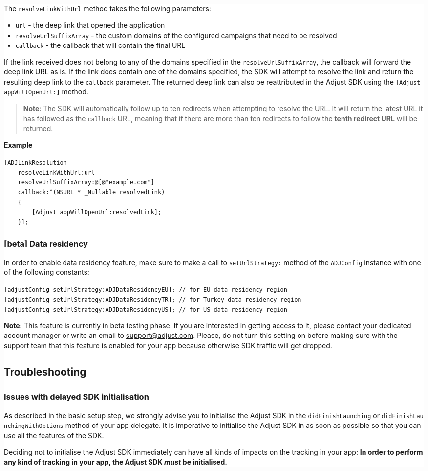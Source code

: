 The `resolveLinkWithUrl` method takes the following parameters:

- `url` - the deep link that opened the application
- `resolveUrlSuffixArray` - the custom domains of the configured campaigns that need to be resolved
- `callback` - the callback that will contain the final URL

If the link received does not belong to any of the domains specified in the `resolveUrlSuffixArray`, the callback will forward the deep link URL as is. If the link does contain one of the domains specified, the SDK will attempt to resolve the link and return the resulting deep link to the `callback` parameter. The returned deep link can also be reattributed in the Adjust SDK using the `[Adjust appWillOpenUrl:]` method.

> **Note**: The SDK will automatically follow up to ten redirects when attempting to resolve the URL. It will return the latest URL it has followed as the `callback` URL, meaning that if there are more than ten redirects to follow the **tenth redirect URL** will be returned.

**Example**

```objc
[ADJLinkResolution
    resolveLinkWithUrl:url
    resolveUrlSuffixArray:@[@"example.com"]
    callback:^(NSURL * _Nullable resolvedLink)
    {
        [Adjust appWillOpenUrl:resolvedLink];
    }];
```

### <a id="data-residency"></a>[beta] Data residency

In order to enable data residency feature, make sure to make a call to `setUrlStrategy:` method of the `ADJConfig` instance with one of the following constants:

```objc
[adjustConfig setUrlStrategy:ADJDataResidencyEU]; // for EU data residency region
[adjustConfig setUrlStrategy:ADJDataResidencyTR]; // for Turkey data residency region
[adjustConfig setUrlStrategy:ADJDataResidencyUS]; // for US data residency region
```

**Note:** This feature is currently in beta testing phase. If you are interested in getting access to it, please contact your dedicated account manager or write an email to support@adjust.com. Please, do not turn this setting on before making sure with the support team that this feature is enabled for your app because otherwise SDK traffic will get dropped.

## <a id="troubleshooting"></a>Troubleshooting

### <a id="ts-delayed-init"></a>Issues with delayed SDK initialisation

As described in the [basic setup step](#basic-setup), we strongly advise you to initialise the Adjust SDK in the `didFinishLaunching` or `didFinishLaunchingWithOptions` method of your app delegate. It is imperative to initialise the Adjust SDK in as soon as possible so that you can use all the features of the SDK.

Deciding not to initialise the Adjust SDK immediately can have all kinds of impacts on the tracking in your app: **In order to perform any kind of tracking in your app, the Adjust SDK *must* be initialised.**


[dashboard]:   http://adjust.com
[adjust.com]:  http://adjust.com
[en-readme]:  README.md
[zh-readme]:  doc/chinese/README.md
[ja-readme]:  doc/japanese/README.md
[ko-readme]:  doc/korean/README.md
[en-helpcenter]: https://help.adjust.com/en/developer/ios-sdk-documentation
[zh-helpcenter]: https://help.adjust.com/zh/developer/ios-sdk-documentation
[ja-helpcenter]: https://help.adjust.com/ja/developer/ios-sdk-documentation
[ko-helpcenter]: https://help.adjust.com/ko/developer/ios-sdk-documentation
[sdk2sdk-mopub]:  doc/english/sdk-to-sdk/mopub.md
[arc]:         http://en.wikipedia.org/wiki/Automatic_Reference_Counting
[examples]:    http://github.com/adjust/ios_sdk/tree/master/examples
[carthage]:    https://github.com/Carthage/Carthage
[releases]:    https://github.com/adjust/ios_sdk/releases
[cocoapods]:   http://cocoapods.org
[transition]:  http://developer.apple.com/library/mac/#releasenotes/ObjectiveC/RN-TransitioningToARC/Introduction/Introduction.html
[example-tvos]:       examples/AdjustExample-tvOS
[example-iwatch]:     examples/AdjustExample-iWatch
[example-imessage]:   examples/AdjustExample-iMessage
[example-ios-objc]:   examples/AdjustExample-ObjC
[example-ios-swift]:  examples/AdjustExample-Swift
[AEPriceMatrix]:     https://github.com/adjust/AEPriceMatrix
[event-tracking]:    https://docs.adjust.com/en/event-tracking
[callbacks-guide]:   https://docs.adjust.com/en/callbacks
[universal-links]:   https://developer.apple.com/library/ios/documentation/General/Conceptual/AppSearch/UniversalLinks.html
[special-partners]:           https://docs.adjust.com/en/special-partners
[attribution-data]:           https://github.com/adjust/sdks/blob/master/doc/attribution-data.md
[ios-web-views-guide]:        doc/english/web_views.md
[currency-conversion]:        https://docs.adjust.com/en/event-tracking/#tracking-purchases-in-different-currencies
[universal-links-guide]:      https://docs.adjust.com/en/universal-links/
[adjust-universal-links]:     https://docs.adjust.com/en/universal-links/#redirecting-to-universal-links-directly
[universal-links-testing]:    https://docs.adjust.com/en/universal-links/#testing-universal-link-implementations
[reattribution-deeplinks]:    https://docs.adjust.com/en/deeplinking/#manually-appending-attribution-data-to-a-deep-link
[ios-purchase-verification]:  https://github.com/adjust/ios_purchase_sdk
[reattribution-with-deeplinks]:   https://docs.adjust.com/en/deeplinking/#manually-appending-attribution-data-to-a-deep-link
[run]:         https://raw.github.com/adjust/sdks/master/Resources/ios/run5.png
[add]:         https://raw.github.com/adjust/sdks/master/Resources/ios/add5.png
[drag]:        https://raw.github.com/adjust/sdks/master/Resources/ios/drag5.png
[delegate]:    https://raw.github.com/adjust/sdks/master/Resources/ios/delegate5.png
[framework]:   https://raw.github.com/adjust/sdks/master/Resources/ios/framework5.png
[adc-ios-team-id]:            https://raw.github.com/adjust/sdks/master/Resources/ios/adc-ios-team-id5.png
[custom-url-scheme]:          https://raw.github.com/adjust/sdks/master/Resources/ios/custom-url-scheme.png
[adc-associated-domains]:     https://raw.github.com/adjust/sdks/master/Resources/ios/adc-associated-domains5.png
[xcode-associated-domains]:   https://raw.github.com/adjust/sdks/master/Resources/ios/xcode-associated-domains5.png
[universal-links-dashboard]:  https://raw.github.com/adjust/sdks/master/Resources/ios/universal-links-dashboard5.png
[associated-domains-applinks]:      https://raw.github.com/adjust/sdks/master/Resources/ios/associated-domains-applinks.png
[universal-links-dashboard-values]: https://raw.github.com/adjust/sdks/master/Resources/ios/universal-links-dashboard-values5.png